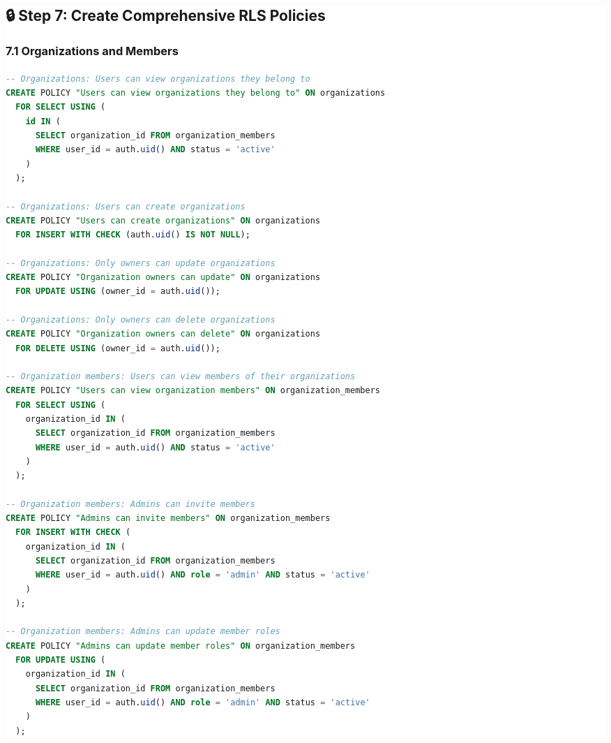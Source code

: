 ## 🔒 Step 7: Create Comprehensive RLS Policies

### 7.1 Organizations and Members
```sql
-- Organizations: Users can view organizations they belong to
CREATE POLICY "Users can view organizations they belong to" ON organizations
  FOR SELECT USING (
    id IN (
      SELECT organization_id FROM organization_members
      WHERE user_id = auth.uid() AND status = 'active'
    )
  );

-- Organizations: Users can create organizations
CREATE POLICY "Users can create organizations" ON organizations
  FOR INSERT WITH CHECK (auth.uid() IS NOT NULL);

-- Organizations: Only owners can update organizations
CREATE POLICY "Organization owners can update" ON organizations
  FOR UPDATE USING (owner_id = auth.uid());

-- Organizations: Only owners can delete organizations
CREATE POLICY "Organization owners can delete" ON organizations
  FOR DELETE USING (owner_id = auth.uid());

-- Organization members: Users can view members of their organizations
CREATE POLICY "Users can view organization members" ON organization_members
  FOR SELECT USING (
    organization_id IN (
      SELECT organization_id FROM organization_members
      WHERE user_id = auth.uid() AND status = 'active'
    )
  );

-- Organization members: Admins can invite members
CREATE POLICY "Admins can invite members" ON organization_members
  FOR INSERT WITH CHECK (
    organization_id IN (
      SELECT organization_id FROM organization_members
      WHERE user_id = auth.uid() AND role = 'admin' AND status = 'active'
    )
  );

-- Organization members: Admins can update member roles
CREATE POLICY "Admins can update member roles" ON organization_members
  FOR UPDATE USING (
    organization_id IN (
      SELECT organization_id FROM organization_members
      WHERE user_id = auth.uid() AND role = 'admin' AND status = 'active'
    )
  );
```
